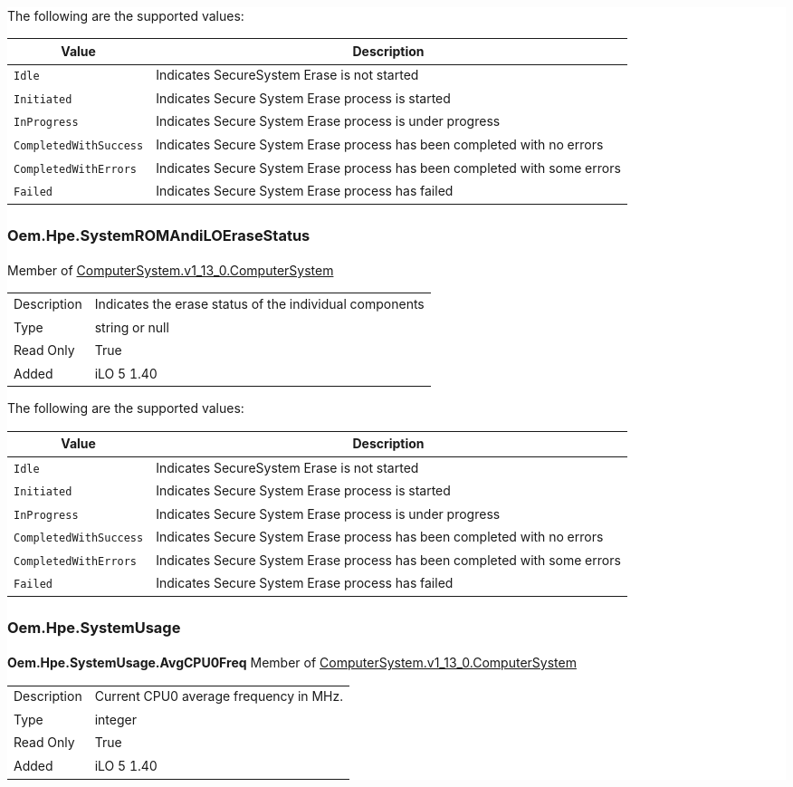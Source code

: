 The following are the supported values:

|Value|Description|
|---|---|
|`Idle`|Indicates SecureSystem Erase is not started|
|`Initiated`|Indicates Secure System Erase process is started|
|`InProgress`|Indicates Secure System Erase process is under progress|
|`CompletedWithSuccess`|Indicates Secure System Erase process has been completed with no errors|
|`CompletedWithErrors`|Indicates Secure System Erase process has been completed with some errors|
|`Failed`|Indicates Secure System Erase process has failed|

### Oem.Hpe.SystemROMAndiLOEraseStatus

Member of [ComputerSystem.v1\_13\_0.ComputerSystem](#computersystem)

| | |
|---|---|
|Description|Indicates the erase status of the individual components|
|Type|string or null|
|Read Only|True|
|Added|iLO 5 1.40|

The following are the supported values:

|Value|Description|
|---|---|
|`Idle`|Indicates SecureSystem Erase is not started|
|`Initiated`|Indicates Secure System Erase process is started|
|`InProgress`|Indicates Secure System Erase process is under progress|
|`CompletedWithSuccess`|Indicates Secure System Erase process has been completed with no errors|
|`CompletedWithErrors`|Indicates Secure System Erase process has been completed with some errors|
|`Failed`|Indicates Secure System Erase process has failed|

### Oem.Hpe.SystemUsage

**Oem.Hpe.SystemUsage.AvgCPU0Freq**
Member of [ComputerSystem.v1\_13\_0.ComputerSystem](#computersystem)

| | |
|---|---|
|Description|Current CPU0 average frequency in MHz.|
|Type|integer|
|Read Only|True|
|Added|iLO 5 1.40|
